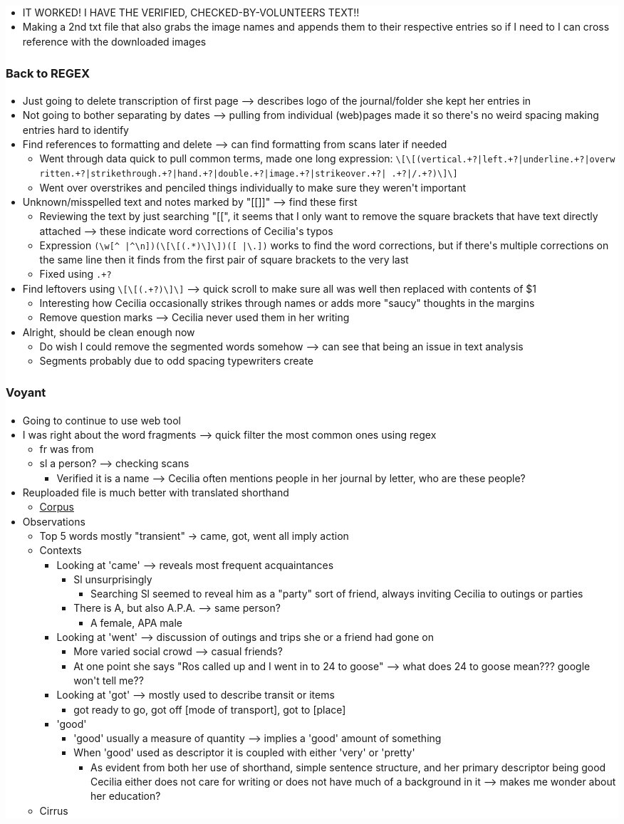   - IT WORKED! I HAVE THE VERIFIED, CHECKED-BY-VOLUNTEERS TEXT!!
- Making a 2nd txt file that also grabs the image names and appends them to their respective entries so if I need to I can cross reference with the downloaded images


### Back to REGEX
- Just going to delete transcription of first page --> describes logo of the journal/folder she kept her entries in
- Not going to bother separating by dates --> pulling from individual (web)pages made it so there's no weird spacing making entries hard to identify
- Find references to formatting and delete --> can find formatting from scans later if needed
  - Went through data quick to pull common terms, made one long expression: ```\[\[(vertical.+?|left.+?|underline.+?|overwritten.+?|strikethrough.+?|hand.+?|double.+?|image.+?|strikeover.+?| .+?|/.+?)\]\]```
  - Went over overstrikes and penciled things individually to make sure they weren't important
- Unknown/misspelled text and notes marked by "[[]]" --> find these first
  - Reviewing the text by just searching "[[", it seems that I only want to remove the square brackets that have text directly attached --> these indicate word corrections of Cecilia's typos
  - Expression ```(\w[^ |^\n])(\[\[(.*)\]\])([ |\.])``` works to find the word corrections, but if there's multiple corrections on the same line then it finds from the first pair of square brackets to the very last
  - Fixed using ```.+?```
- Find leftovers using ```\[\[(.+?)\]\]``` --> quick scroll to make sure all was well then replaced with contents of $1
  - Interesting how Cecilia occasionally strikes through names or adds more "saucy" thoughts in the margins
  - Remove question marks --> Cecilia never used them in her writing
- Alright, should be clean enough now
  - Do wish I could remove the segmented words somehow --> can see that being an issue in text analysis
  - Segments probably due to odd spacing typewriters create


### Voyant
- Going to continue to use web tool
- I was right about the word fragments --> quick filter the most common ones using regex
  - fr was from
  - sl a person? --> checking scans
    - Verified it is a name --> Cecilia often mentions people in her journal by letter, who are these people?
- Reuploaded file is much better with translated shorthand
  - [Corpus](https://voyant-tools.org/?corpus=bc15d5cd2bfd1a8c68769a9ce127daf7)
- Observations
  - Top 5 words mostly "transient" -> came, got, went all imply action
  - Contexts
    - Looking at 'came' --> reveals most frequent acquaintances
      - Sl unsurprisingly
        - Searching Sl seemed to reveal him as a "party" sort of friend, always inviting Cecilia to outings or parties
      - There is A, but also A.P.A. --> same person?
        - A female, APA male
    - Looking at 'went' --> discussion of outings and trips she or a friend had gone on
      - More varied social crowd --> casual friends?
      - At one point she says "Ros called up and I went in to 24 to goose" --> what does 24 to goose mean??? google won't tell me??
    - Looking at 'got' --> mostly used to describe transit or items
      - got ready to go, got off [mode of transport], got to [place]
    - 'good'
      - 'good' usually a measure of quantity --> implies a 'good' amount of something
      - When 'good' used as descriptor it is coupled with either 'very' or 'pretty'
        - As evident from both her use of shorthand, simple sentence structure, and her primary descriptor being good Cecilia either does not care for writing or does not have much of a background in it --> makes me wonder about her education?
  - Cirrus